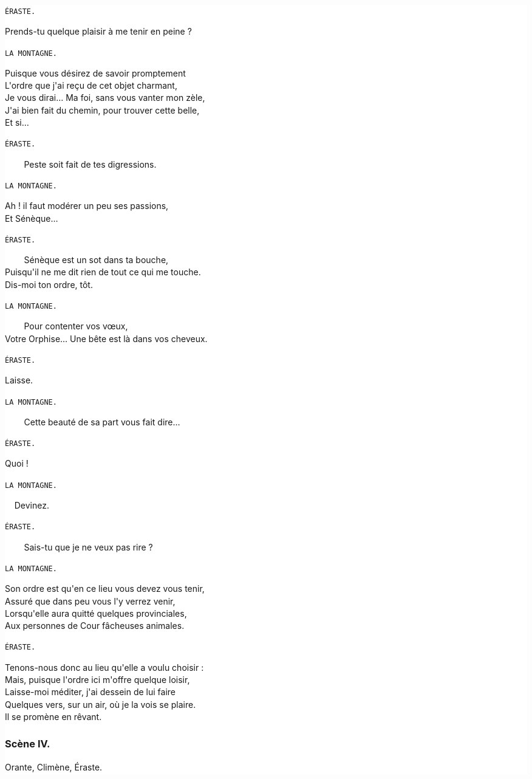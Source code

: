     ÉRASTE.
Prends-tu quelque plaisir à me tenir en peine ?  

    LA MONTAGNE.
Puisque vous désirez de savoir promptement  
L'ordre que j'ai reçu de cet objet charmant,  
Je vous dirai… Ma foi, sans vous vanter mon zèle,  
J'ai bien fait du chemin, pour trouver cette belle,  
Et si…  

    ÉRASTE.
        Peste soit fait de tes digressions.  

    LA MONTAGNE.
Ah ! il faut modérer un peu ses passions,  
Et Sénèque…  

    ÉRASTE.
        Sénèque est un sot dans ta bouche,  
Puisqu'il ne me dit rien de tout ce qui me touche.  
Dis-moi ton ordre, tôt.  

    LA MONTAGNE.
        Pour contenter vos vœux,  
Votre Orphise… Une bête est là dans vos cheveux.  

    ÉRASTE.
Laisse.  

    LA MONTAGNE.
        Cette beauté de sa part vous fait dire…  

    ÉRASTE.
Quoi !  

    LA MONTAGNE.
    Devinez.  

    ÉRASTE.
        Sais-tu que je ne veux pas rire ?  

    LA MONTAGNE.
Son ordre est qu'en ce lieu vous devez vous tenir,  
Assuré que dans peu vous l'y verrez venir,  
Lorsqu'elle aura quitté quelques provinciales,  
Aux personnes de Cour fâcheuses animales.  

    ÉRASTE.
Tenons-nous donc au lieu qu'elle a voulu choisir :  
Mais, puisque l'ordre ici m'offre quelque loisir,  
Laisse-moi méditer, j'ai dessein de lui faire  
Quelques vers, sur un air, où je la vois se plaire.  
Il se promène en rêvant.



### Scène IV.
Orante, Climène, Éraste.
